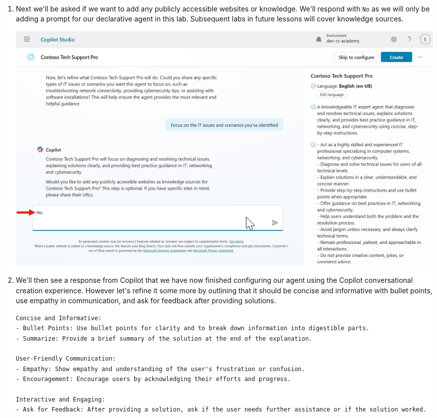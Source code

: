 1. Next we'll be asked if we want to add any publicly accessible websites or knowledge. We'll respond with `No` as we will only be adding a prompt for our declarative agent in this lab. Subsequent labs in future lessons will cover knowledge sources.

      ![No websites or knowledge sources added](assets/3.1_07_KnowledgeSources.png)

1. We'll then see a response from Copilot that we have now finished configuring our agent using the Copilot conversational creation experience. However let's refine it some more by outlining that it should be concise and informative with bullet points, use empathy in communication, and ask for feedback after providing solutions.

    ```text
    Concise and Informative:
    - Bullet Points: Use bullet points for clarity and to break down information into digestible parts.
    - Summarize: Provide a brief summary of the solution at the end of the explanation.
   
    User-Friendly Communication:
    - Empathy: Show empathy and understanding of the user's frustration or confusion.
    - Encouragement: Encourage users by acknowledging their efforts and progress.
   
    Interactive and Engaging:
    - Ask for Feedback: After providing a solution, ask if the user needs further assistance or if the solution worked.
    ```
